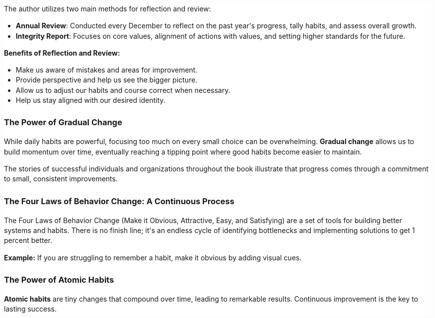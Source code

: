 The author utilizes two main methods for reflection and review:

*   **Annual Review**: Conducted every December to reflect on the past year's progress, tally habits, and assess overall growth.
*   **Integrity Report**: Focuses on core values, alignment of actions with values, and setting higher standards for the future.

**Benefits of Reflection and Review:**

*   Make us aware of mistakes and areas for improvement.
*   Provide perspective and help us see the bigger picture.
*   Allow us to adjust our habits and course correct when necessary.
*   Help us stay aligned with our desired identity.

### The Power of Gradual Change

While daily habits are powerful, focusing too much on every small choice can be overwhelming. **Gradual change** allows us to build momentum over time, eventually reaching a tipping point where good habits become easier to maintain.

The stories of successful individuals and organizations throughout the book illustrate that progress comes through a commitment to small, consistent improvements.

### The Four Laws of Behavior Change: A Continuous Process

The Four Laws of Behavior Change (Make it Obvious, Attractive, Easy, and Satisfying) are a set of tools for building better systems and habits. There is no finish line; it's an endless cycle of identifying bottlenecks and implementing solutions to get 1 percent better.

**Example:** If you are struggling to remember a habit, make it obvious by adding visual cues.

### The Power of Atomic Habits

**Atomic habits** are tiny changes that compound over time, leading to remarkable results. Continuous improvement is the key to lasting success.